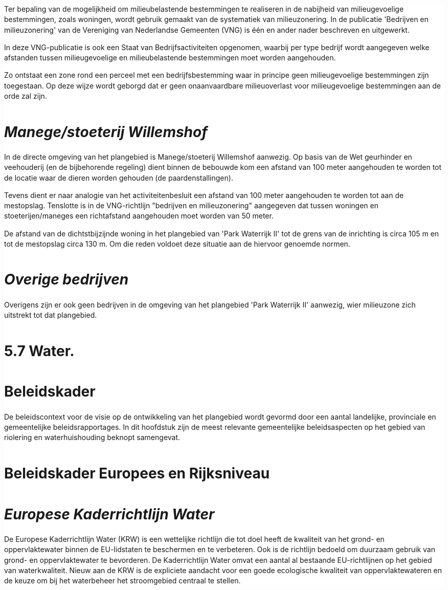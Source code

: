 Ter bepaling van de mogelijkheid om milieubelastende bestemmingen te realiseren in de nabijheid van milieugevoelige bestemmingen, zoals woningen, wordt gebruik gemaakt van de systematiek van milieuzonering. In de publicatie 'Bedrijven en milieuzonering' van de Vereniging van Nederlandse Gemeenten (VNG) is één en ander nader beschreven en uitgewerkt.

In deze VNG-publicatie is ook een Staat van Bedrijfsactiviteiten opgenomen, waarbij per type bedrijf wordt aangegeven welke afstanden tussen milieugevoelige en milieubelastende bestemmingen moet worden aangehouden.

Zo ontstaat een zone rond een perceel met een bedrijfsbestemming waar in principe geen milieugevoelige bestemmingen zijn toegestaan. Op deze wijze wordt geborgd dat er geen onaanvaardbare milieuoverlast voor milieugevoelige bestemmingen aan de orde zal zijn.

# *Manege/stoeterij Willemshof*

In de directe omgeving van het plangebied is Manege/stoeterij Willemshof aanwezig. Op basis van de Wet geurhinder en veehouderij (en de bijbehorende regeling) dient binnen de bebouwde kom een afstand van 100 meter aangehouden te worden tot de locatie waar de dieren worden gehouden (de paardenstallingen).

Tevens dient er naar analogie van het activiteitenbesluit een afstand van 100 meter aangehouden te worden tot aan de mestopslag. Tenslotte is in de VNG-richtlijn "bedrijven en milieuzonering" aangegeven dat tussen woningen en stoeterijen/maneges een richtafstand aangehouden moet worden van 50 meter.

De afstand van de dichtstbijzijnde woning in het plangebied van 'Park Waterrijk II' tot de grens van de inrichting is circa 105 m en tot de mestopslag circa 130 m. Om die reden voldoet deze situatie aan de hiervoor genoemde normen.

# *Overige bedrijven*

Overigens zijn er ook geen bedrijven in de omgeving van het plangebied 'Park Waterrijk II' aanwezig, wier milieuzone zich uitstrekt tot dat plangebied.

# **5.7 Water.**

# **Beleidskader**

De beleidscontext voor de visie op de ontwikkeling van het plangebied wordt gevormd door een aantal landelijke, provinciale en gemeentelijke beleidsrapportages. In dit hoofdstuk zijn de meest relevante gemeentelijke beleidsaspecten op het gebied van riolering en waterhuishouding beknopt samengevat.

# **Beleidskader Europees en Rijksniveau**

# *Europese Kaderrichtlijn Water*

De Europese Kaderrichtlijn Water (KRW) is een wettelijke richtlijn die tot doel heeft de kwaliteit van het grond- en oppervlaktewater binnen de EU-lidstaten te beschermen en te verbeteren. Ook is de richtlijn bedoeld om duurzaam gebruik van grond- en oppervlaktewater te bevorderen. De Kaderrichtlijn Water omvat een aantal al bestaande EU-richtlijnen op het gebied van waterkwaliteit. Nieuw aan de KRW is de expliciete aandacht voor een goede ecologische kwaliteit van oppervlaktewateren en de keuze om bij het waterbeheer het stroomgebied centraal te stellen.
